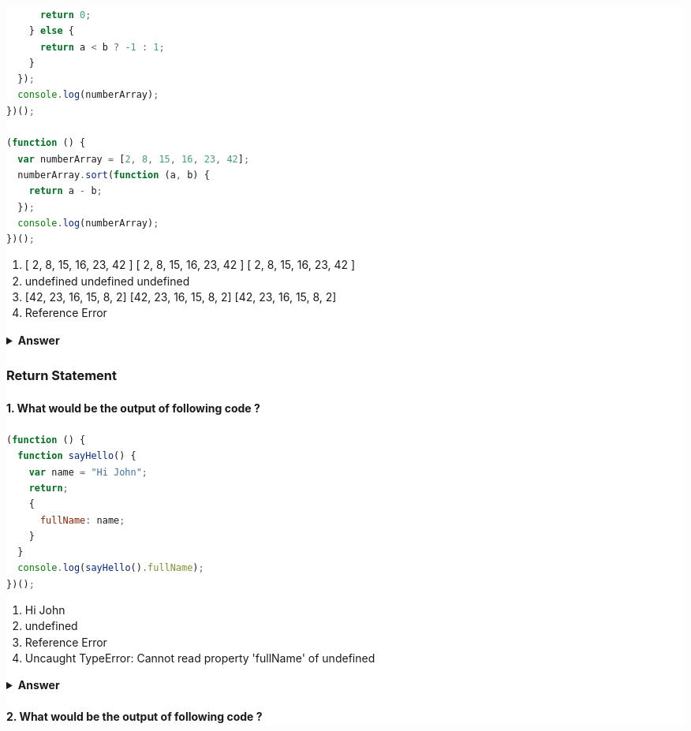 ```javascript
      return 0;
    } else {
      return a < b ? -1 : 1;
    }
  });
  console.log(numberArray);
})();

(function () {
  var numberArray = [2, 8, 15, 16, 23, 42];
  numberArray.sort(function (a, b) {
    return a - b;
  });
  console.log(numberArray);
})();
```

1. [ 2, 8, 15, 16, 23, 42 ]
   [ 2, 8, 15, 16, 23, 42 ]
   [ 2, 8, 15, 16, 23, 42 ]
2. undefined undefined undefined
3. [42, 23, 16, 15, 8, 2]
   [42, 23, 16, 15, 8, 2]
   [42, 23, 16, 15, 8, 2]
4. Reference Error

<details><summary><b>Answer</b></summary></details>

### Return Statement

#### 1. What would be the output of following code ?

```javascript
(function () {
  function sayHello() {
    var name = "Hi John";
    return;
    {
      fullName: name;
    }
  }
  console.log(sayHello().fullName);
})();
```

1. Hi John
2. undefined
3. Reference Error
4. Uncaught TypeError: Cannot read property 'fullName' of undefined

<details><summary><b>Answer</b></summary></details>

#### 2. What would be the output of following code ?
